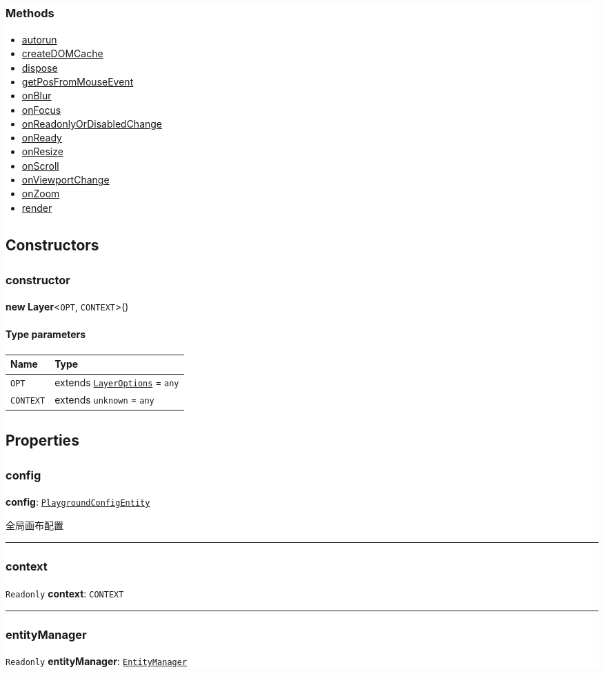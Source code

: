 ### Methods

* [autorun](/en/auto-docs/fixed-layout-editor/classes/Layer.md#autorun)
* [createDOMCache](/en/auto-docs/fixed-layout-editor/classes/Layer.md#createdomcache)
* [dispose](/en/auto-docs/fixed-layout-editor/classes/Layer.md#dispose)
* [getPosFromMouseEvent](/en/auto-docs/fixed-layout-editor/classes/Layer.md#getposfrommouseevent)
* [onBlur](/en/auto-docs/fixed-layout-editor/classes/Layer.md#onblur)
* [onFocus](/en/auto-docs/fixed-layout-editor/classes/Layer.md#onfocus)
* [onReadonlyOrDisabledChange](/en/auto-docs/fixed-layout-editor/classes/Layer.md#onreadonlyordisabledchange)
* [onReady](/en/auto-docs/fixed-layout-editor/classes/Layer.md#onready)
* [onResize](/en/auto-docs/fixed-layout-editor/classes/Layer.md#onresize)
* [onScroll](/en/auto-docs/fixed-layout-editor/classes/Layer.md#onscroll)
* [onViewportChange](/en/auto-docs/fixed-layout-editor/classes/Layer.md#onviewportchange)
* [onZoom](/en/auto-docs/fixed-layout-editor/classes/Layer.md#onzoom)
* [render](/en/auto-docs/fixed-layout-editor/classes/Layer.md#render)

## Constructors

### constructor

**new Layer**<`OPT`, `CONTEXT`>()

#### Type parameters

| Name | Type |
| :------ | :------ |
| `OPT` | extends [`LayerOptions`](/en/auto-docs/fixed-layout-editor/variables/LayerOptions-1.md) = `any` |
| `CONTEXT` | extends `unknown` = `any` |

## Properties

### config

**config**: [`PlaygroundConfigEntity`](/en/auto-docs/fixed-layout-editor/classes/PlaygroundConfigEntity.md)

全局画布配置

***

### context

`Readonly` **context**: `CONTEXT`

***

### entityManager

`Readonly` **entityManager**: [`EntityManager`](/en/auto-docs/fixed-layout-editor/classes/EntityManager.md)
